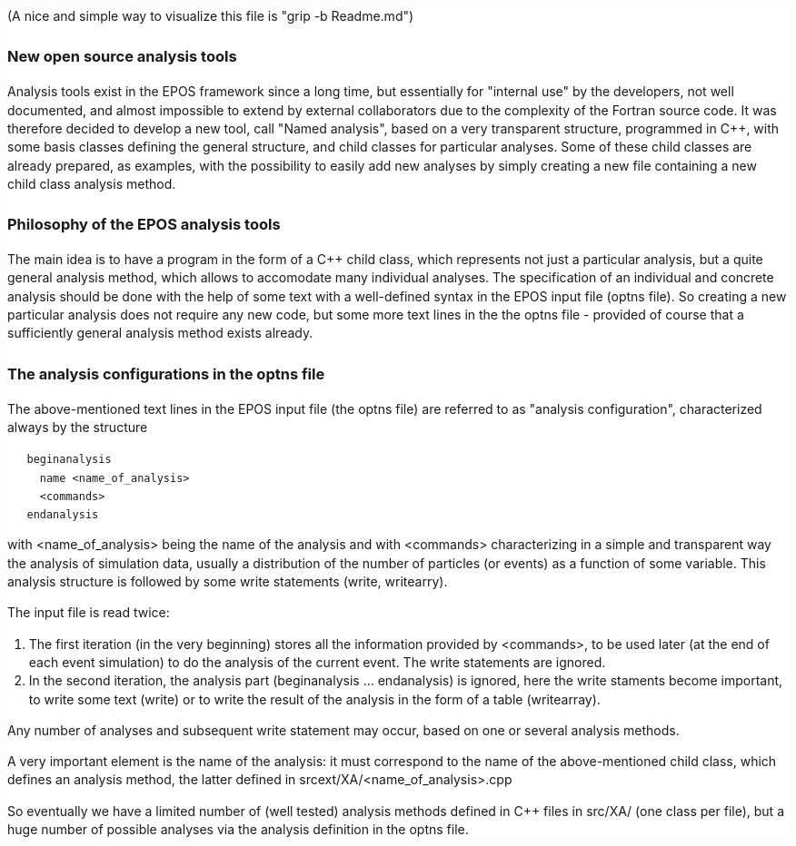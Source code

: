 (A nice and simple way to visualize this file is "grip -b Readme.md")

### New open source analysis tools

Analysis tools exist in the EPOS framework since a long time, but essentially for "internal use" by the developers, not well documented, and almost impossible to extend by external collaborators due to the complexity of the Fortran source code. It was therefore decided to develop a new tool, call "Named analysis", based on a very transparent structure, programmed in C++, with some basis classes defining the general structure, and child classes for particular analyses. Some of these child classes are already prepared, as examples, with the possibility to easily add new analyses by simply creating a new file containing a new child class analysis method. 

### Philosophy of the EPOS analysis tools

The main idea is to have a program in the form of a C++ child class, which represents not just a particular analysis, but a quite general analysis method, which allows to accomodate many individual analyses. The specification of an individual and concrete analysis should be done with the help of some text with a well-defined syntax in the EPOS input file (optns file). So creating a new particular analysis does not require any new code, but some more text lines in the the optns file - provided of course that a sufficiently general analysis method exists already.

### The analysis configurations in the optns file

The above-mentioned text lines in the EPOS input file (the optns file) are referred to as "analysis configuration", characterized always by the structure

       beginanalysis
         name <name_of_analysis>
         <commands>
       endanalysis

with <name_of_analysis> being the name of the analysis and  with \<commands\> characterizing in a simple and transparent way the analysis of simulation data, usually a distribution of the number of particles (or events) as a function of some variable. 
This analysis structure is followed by some write statements (write, writearry). 

The input file is read twice: 
1) The first iteration (in the very beginning) stores all the information provided by \<commands\>, to be used later (at the end of each event simulation) to do the analysis of the current event. The write statements are ignored.
2) In the second iteration, the analysis part (beginanalysis ... endanalysis) is ignored, here the write staments become important, to write some text (write) or to write the result of the analysis in the form of a table (writearray).

Any number of analyses and subsequent write statement may occur, based on one or several analysis methods. 

A very important element is the name of the analysis: it must correspond to the name of the above-mentioned child class, which defines an analysis method, the latter defined in srcext/XA/\<name_of_analysis\>.cpp

So eventually we have a limited number of (well tested) analysis methods defined in C++ files in src/XA/ (one class per file), but a huge number of possible analyses via the analysis definition in the optns file.
